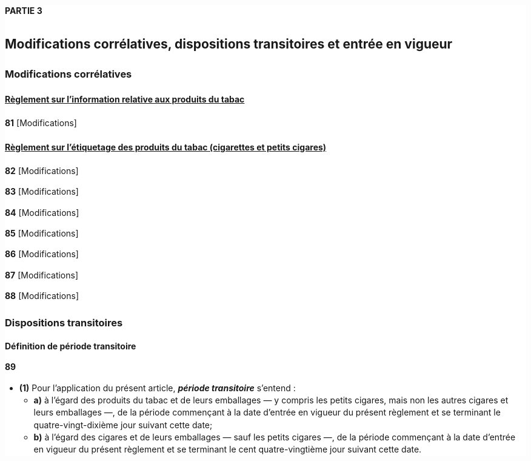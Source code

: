 
**PARTIE 3** 
## Modifications corrélatives, dispositions transitoires et entrée en vigueur



### Modifications corrélatives



#### [Règlement sur l’information relative aux produits du tabac](/fr/Règlements/Décrets,%20ordonnances%20et%20règlements%20statutaires/2000/272.md)


**81** [Modifications]




#### [Règlement sur l’étiquetage des produits du tabac (cigarettes et petits cigares)](/fr/Règlements/Décrets,%20ordonnances%20et%20règlements%20statutaires/2011/177.md)


**82** [Modifications]



**83** [Modifications]



**84** [Modifications]



**85** [Modifications]



**86** [Modifications]



**87** [Modifications]



**88** [Modifications]




### Dispositions transitoires



**Définition de période transitoire**

**89** 

- **(1)** Pour l’application du présent article, ***période transitoire*** s’entend :
	- **a)** à l’égard des produits du tabac et de leurs emballages — y compris les petits cigares, mais non les autres cigares et leurs emballages —, de la période commençant à la date d’entrée en vigueur du présent règlement et se terminant le quatre-vingt-dixième jour suivant cette date;
	- **b)** à l’égard des cigares et de leurs emballages — sauf les petits cigares —, de la période commençant à la date d’entrée en vigueur du présent règlement et se terminant le cent quatre-vingtième jour suivant cette date.
